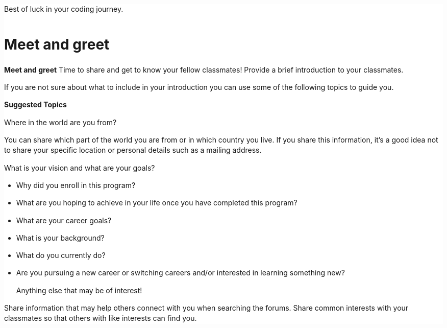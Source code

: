 Best of luck in your coding journey.

# Meet and greet
**Meet and greet**
Time to share and get to know your fellow classmates! Provide a brief introduction to your classmates. 

If you are not sure about what to include in your introduction you can use some of the following topics to guide you.  

**Suggested Topics**

Where in the world are you from? 

You can share which part of the world you are from or in which country you live. If you share this information, it’s a good idea not to share your specific location or personal details such as a mailing address. 

What is your vision and what are your goals?

- Why did you enroll in this program? 
- What are you hoping to achieve in your life once you have completed this program? 
- What are your career goals?
- What is your background? 
- What do you currently do? 
- Are you pursuing a new career or switching careers and/or interested in learning something new?  

  Anything else that may be of interest! 

Share information that may help others connect with you when searching the forums. Share common interests with your classmates so that others with like interests can find you. 